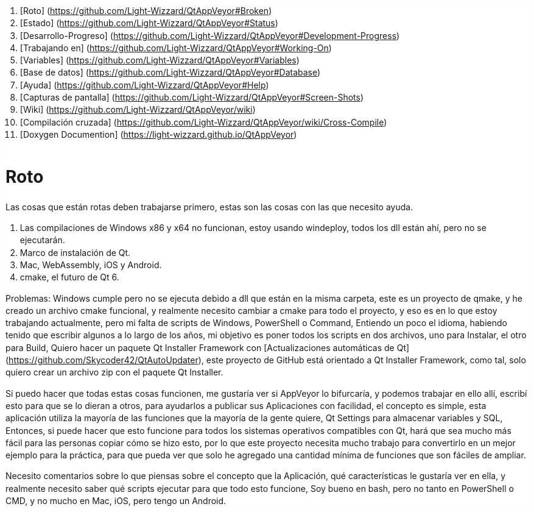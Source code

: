 1. [Roto] (https://github.com/Light-Wizzard/QtAppVeyor#Broken)
2. [Estado] (https://github.com/Light-Wizzard/QtAppVeyor#Status)
3. [Desarrollo-Progreso] (https://github.com/Light-Wizzard/QtAppVeyor#Development-Progress)
4. [Trabajando en] (https://github.com/Light-Wizzard/QtAppVeyor#Working-On)
5. [Variables] (https://github.com/Light-Wizzard/QtAppVeyor#Variables)
6. [Base de datos] (https://github.com/Light-Wizzard/QtAppVeyor#Database)
7. [Ayuda] (https://github.com/Light-Wizzard/QtAppVeyor#Help)
8. [Capturas de pantalla] (https://github.com/Light-Wizzard/QtAppVeyor#Screen-Shots)
9. [Wiki] (https://github.com/Light-Wizzard/QtAppVeyor/wiki)
10. [Compilación cruzada] (https://github.com/Light-Wizzard/QtAppVeyor/wiki/Cross-Compile)
11. [Doxygen Documention] (https://light-wizzard.github.io/QtAppVeyor)

# Roto

Las cosas que están rotas deben trabajarse primero,
estas son las cosas con las que necesito ayuda.

1. Las compilaciones de Windows x86 y x64 no funcionan, estoy usando windeploy, todos los dll están ahí, pero no se ejecutarán.
2. Marco de instalación de Qt.
3. Mac, WebAssembly, iOS y Android.
4. cmake, el futuro de Qt 6.

Problemas: Windows cumple pero no se ejecuta debido a dll que están en la misma carpeta, este es un proyecto de qmake,
y he creado un archivo cmake funcional, y realmente necesito cambiar a cmake para todo el proyecto,
y eso es en lo que estoy trabajando actualmente, pero mi falta de scripts de Windows, PowerShell o Command,
Entiendo un poco el idioma, habiendo tenido que escribir algunos a lo largo de los años,
mi objetivo es poner todos los scripts en dos archivos, uno para Instalar, el otro para Build,
Quiero hacer un paquete Qt Installer Framework con [Actualizaciones automáticas de Qt] (https://github.com/Skycoder42/QtAutoUpdater),
este proyecto de GitHub está orientado a Qt Installer Framework,
como tal, solo quiero crear un archivo zip con el paquete Qt Installer.

Si puedo hacer que todas estas cosas funcionen, me gustaría ver si AppVeyor lo bifurcaría,
y podemos trabajar en ello allí, escribí esto para que se lo dieran a otros,
para ayudarlos a publicar sus Aplicaciones con facilidad,
el concepto es simple, esta aplicación utiliza la mayoría de las funciones que la mayoría de la gente quiere,
Qt Settings para almacenar variables y SQL,
Entonces, si puede hacer que esto funcione para todos los sistemas operativos compatibles con Qt,
hará que sea mucho más fácil para las personas copiar cómo se hizo esto,
por lo que este proyecto necesita mucho trabajo para convertirlo en un mejor ejemplo para la práctica,
para que pueda ver que solo he agregado una cantidad mínima de funciones que son fáciles de ampliar.

Necesito comentarios sobre lo que piensas sobre el concepto
que la Aplicación, qué características le gustaría ver en ella,
y realmente necesito saber qué scripts ejecutar para que todo esto funcione,
Soy bueno en bash, pero no tanto en PowerShell o CMD,
y no mucho en Mac, iOS, pero tengo un Android.
